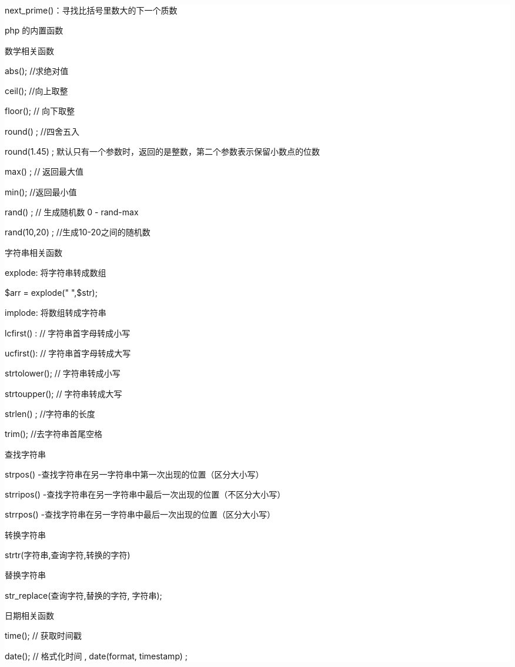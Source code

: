 next_prime()：寻找比括号里数大的下一个质数

php 的内置函数 

数学相关函数

abs();  //求绝对值

ceil(); //向上取整 

floor(); // 向下取整

round() ;  //四舍五入

round(1.45) ;  默认只有一个参数时，返回的是整数，第二个参数表示保留小数点的位数

max() ;  // 返回最大值

min();   //返回最小值

rand() ;  // 生成随机数  0 - rand-max

rand(10,20) ;  //生成10-20之间的随机数

字符串相关函数

explode: 将字符串转成数组 

$arr = explode(" ",$str);

implode: 将数组转成字符串

lcfirst() : // 字符串首字母转成小写

ucfirst(): // 字符串首字母转成大写

strtolower();    // 字符串转成小写

strtoupper(); // 字符串转成大写

strlen() ; //字符串的长度

trim(); //去字符串首尾空格

查找字符串

strpos() -查找字符串在另一字符串中第一次出现的位置（区分大小写）

strripos() -查找字符串在另一字符串中最后一次出现的位置（不区分大小写）

strrpos() -查找字符串在另一字符串中最后一次出现的位置（区分大小写）

转换字符串

strtr(字符串,查询字符,转换的字符)

替换字符串

str_replace(查询字符,替换的字符, 字符串);

日期相关函数

time();  // 获取时间戳

date();  // 格式化时间 , date(format, timestamp) ; 
